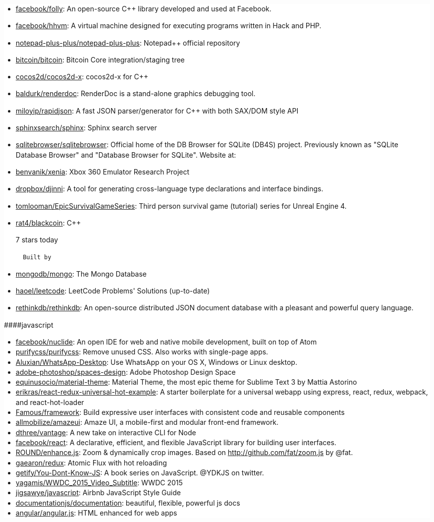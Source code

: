 * [facebook/folly](https://github.com/facebook/folly): An open-source C++ library developed and used at Facebook.
* [facebook/hhvm](https://github.com/facebook/hhvm): A virtual machine designed for executing programs written in Hack and PHP.
* [notepad-plus-plus/notepad-plus-plus](https://github.com/notepad-plus-plus/notepad-plus-plus): Notepad++ official repository
* [bitcoin/bitcoin](https://github.com/bitcoin/bitcoin): Bitcoin Core integration/staging tree
* [cocos2d/cocos2d-x](https://github.com/cocos2d/cocos2d-x): cocos2d-x for C++
* [baldurk/renderdoc](https://github.com/baldurk/renderdoc): RenderDoc is a stand-alone graphics debugging tool.
* [miloyip/rapidjson](https://github.com/miloyip/rapidjson): A fast JSON parser/generator for C++ with both SAX/DOM style API
* [sphinxsearch/sphinx](https://github.com/sphinxsearch/sphinx): Sphinx search server
* [sqlitebrowser/sqlitebrowser](https://github.com/sqlitebrowser/sqlitebrowser): Official home of the DB Browser for SQLite (DB4S) project. Previously known as "SQLite Database Browser" and "Database Browser for SQLite". Website at:
* [benvanik/xenia](https://github.com/benvanik/xenia): Xbox 360 Emulator Research Project
* [dropbox/djinni](https://github.com/dropbox/djinni): A tool for generating cross-language type declarations and interface bindings.
* [tomlooman/EpicSurvivalGameSeries](https://github.com/tomlooman/EpicSurvivalGameSeries): Third person survival game (tutorial) series for Unreal Engine 4.
* [rat4/blackcoin](https://github.com/rat4/blackcoin): C++

      

    7 stars today

    
      
        Built by
* [mongodb/mongo](https://github.com/mongodb/mongo): The Mongo Database
* [haoel/leetcode](https://github.com/haoel/leetcode): LeetCode Problems' Solutions (up-to-date)
* [rethinkdb/rethinkdb](https://github.com/rethinkdb/rethinkdb): An open-source distributed JSON document database with a pleasant and powerful query language.

####javascript
* [facebook/nuclide](https://github.com/facebook/nuclide): An open IDE for web and native mobile development, built on top of Atom
* [purifycss/purifycss](https://github.com/purifycss/purifycss): Remove unused CSS. Also works with single-page apps.
* [Aluxian/WhatsApp-Desktop](https://github.com/Aluxian/WhatsApp-Desktop): Use WhatsApp on your OS X, Windows or Linux desktop.
* [adobe-photoshop/spaces-design](https://github.com/adobe-photoshop/spaces-design): Adobe Photoshop Design Space
* [equinusocio/material-theme](https://github.com/equinusocio/material-theme): Material Theme, the most epic theme for Sublime Text 3 by Mattia Astorino
* [erikras/react-redux-universal-hot-example](https://github.com/erikras/react-redux-universal-hot-example): A starter boilerplate for a universal webapp using express, react, redux, webpack, and react-hot-loader
* [Famous/framework](https://github.com/Famous/framework): Build expressive user interfaces with consistent code and reusable components
* [allmobilize/amazeui](https://github.com/allmobilize/amazeui): Amaze UI, a mobile-first and modular front-end framework.
* [dthree/vantage](https://github.com/dthree/vantage): A new take on interactive CLI for Node
* [facebook/react](https://github.com/facebook/react): A declarative, efficient, and flexible JavaScript library for building user interfaces.
* [ROUND/enhance.js](https://github.com/ROUND/enhance.js): Zoom & dynamically crop images. Based on http://github.com/fat/zoom.js by @fat.
* [gaearon/redux](https://github.com/gaearon/redux): Atomic Flux with hot reloading
* [getify/You-Dont-Know-JS](https://github.com/getify/You-Dont-Know-JS): A book series on JavaScript. @YDKJS on twitter.
* [yagamis/WWDC_2015_Video_Subtitle](https://github.com/yagamis/WWDC_2015_Video_Subtitle): WWDC 2015 
* [jigsawye/javascript](https://github.com/jigsawye/javascript): Airbnb JavaScript Style Guide 
* [documentationjs/documentation](https://github.com/documentationjs/documentation): beautiful, flexible, powerful js docs
* [angular/angular.js](https://github.com/angular/angular.js): HTML enhanced for web apps